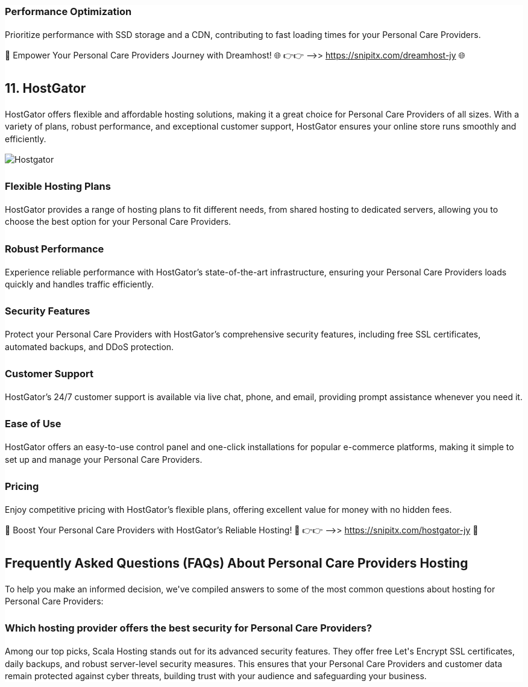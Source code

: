 ### Performance Optimization
Prioritize performance with SSD storage and a CDN, contributing to fast loading times for your Personal Care Providers.

🚀 Empower Your Personal Care Providers Journey with Dreamhost! 🌐
👉👉 -->> https://snipitx.com/dreamhost-jy 🌐

## 11. HostGator

HostGator offers flexible and affordable hosting solutions, making it a great choice for Personal Care Providers of all sizes. With a variety of plans, robust performance, and exceptional customer support, HostGator ensures your online store runs smoothly and efficiently.

![Hostgator](https://i.imgur.com/SNC0dSu.jpeg "Hostgator Hosting")

### Flexible Hosting Plans
HostGator provides a range of hosting plans to fit different needs, from shared hosting to dedicated servers, allowing you to choose the best option for your Personal Care Providers.

### Robust Performance
Experience reliable performance with HostGator’s state-of-the-art infrastructure, ensuring your Personal Care Providers loads quickly and handles traffic efficiently.

### Security Features
Protect your Personal Care Providers with HostGator’s comprehensive security features, including free SSL certificates, automated backups, and DDoS protection.

### Customer Support
HostGator’s 24/7 customer support is available via live chat, phone, and email, providing prompt assistance whenever you need it.

### Ease of Use
HostGator offers an easy-to-use control panel and one-click installations for popular e-commerce platforms, making it simple to set up and manage your Personal Care Providers.

### Pricing
Enjoy competitive pricing with HostGator’s flexible plans, offering excellent value for money with no hidden fees.

🌟 Boost Your Personal Care Providers with HostGator’s Reliable Hosting! 🚀
👉👉 -->> https://snipitx.com/hostgator-jy 🚀

## Frequently Asked Questions (FAQs) About Personal Care Providers Hosting

To help you make an informed decision, we've compiled answers to some of the most common questions about hosting for Personal Care Providers:

### Which hosting provider offers the best security for Personal Care Providers? 
Among our top picks, Scala Hosting stands out for its advanced security features. They offer free Let's Encrypt SSL certificates, daily backups, and robust server-level security measures. This ensures that your Personal Care Providers and customer data remain protected against cyber threats, building trust with your audience and safeguarding your business.
